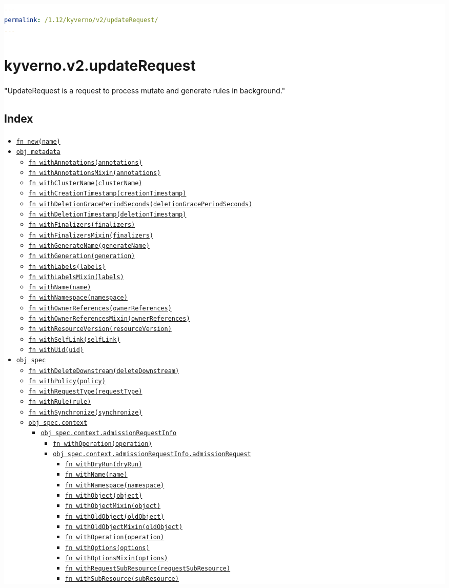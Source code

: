 ```yaml
---
permalink: /1.12/kyverno/v2/updateRequest/
---
```


# kyverno.v2.updateRequest

"UpdateRequest is a request to process mutate and generate rules in background."

## Index

* [`fn new(name)`](#fn-new)
* [`obj metadata`](#obj-metadata)
  * [`fn withAnnotations(annotations)`](#fn-metadatawithannotations)
  * [`fn withAnnotationsMixin(annotations)`](#fn-metadatawithannotationsmixin)
  * [`fn withClusterName(clusterName)`](#fn-metadatawithclustername)
  * [`fn withCreationTimestamp(creationTimestamp)`](#fn-metadatawithcreationtimestamp)
  * [`fn withDeletionGracePeriodSeconds(deletionGracePeriodSeconds)`](#fn-metadatawithdeletiongraceperiodseconds)
  * [`fn withDeletionTimestamp(deletionTimestamp)`](#fn-metadatawithdeletiontimestamp)
  * [`fn withFinalizers(finalizers)`](#fn-metadatawithfinalizers)
  * [`fn withFinalizersMixin(finalizers)`](#fn-metadatawithfinalizersmixin)
  * [`fn withGenerateName(generateName)`](#fn-metadatawithgeneratename)
  * [`fn withGeneration(generation)`](#fn-metadatawithgeneration)
  * [`fn withLabels(labels)`](#fn-metadatawithlabels)
  * [`fn withLabelsMixin(labels)`](#fn-metadatawithlabelsmixin)
  * [`fn withName(name)`](#fn-metadatawithname)
  * [`fn withNamespace(namespace)`](#fn-metadatawithnamespace)
  * [`fn withOwnerReferences(ownerReferences)`](#fn-metadatawithownerreferences)
  * [`fn withOwnerReferencesMixin(ownerReferences)`](#fn-metadatawithownerreferencesmixin)
  * [`fn withResourceVersion(resourceVersion)`](#fn-metadatawithresourceversion)
  * [`fn withSelfLink(selfLink)`](#fn-metadatawithselflink)
  * [`fn withUid(uid)`](#fn-metadatawithuid)
* [`obj spec`](#obj-spec)
  * [`fn withDeleteDownstream(deleteDownstream)`](#fn-specwithdeletedownstream)
  * [`fn withPolicy(policy)`](#fn-specwithpolicy)
  * [`fn withRequestType(requestType)`](#fn-specwithrequesttype)
  * [`fn withRule(rule)`](#fn-specwithrule)
  * [`fn withSynchronize(synchronize)`](#fn-specwithsynchronize)
  * [`obj spec.context`](#obj-speccontext)
    * [`obj spec.context.admissionRequestInfo`](#obj-speccontextadmissionrequestinfo)
      * [`fn withOperation(operation)`](#fn-speccontextadmissionrequestinfowithoperation)
      * [`obj spec.context.admissionRequestInfo.admissionRequest`](#obj-speccontextadmissionrequestinfoadmissionrequest)
        * [`fn withDryRun(dryRun)`](#fn-speccontextadmissionrequestinfoadmissionrequestwithdryrun)
        * [`fn withName(name)`](#fn-speccontextadmissionrequestinfoadmissionrequestwithname)
        * [`fn withNamespace(namespace)`](#fn-speccontextadmissionrequestinfoadmissionrequestwithnamespace)
        * [`fn withObject(object)`](#fn-speccontextadmissionrequestinfoadmissionrequestwithobject)
        * [`fn withObjectMixin(object)`](#fn-speccontextadmissionrequestinfoadmissionrequestwithobjectmixin)
        * [`fn withOldObject(oldObject)`](#fn-speccontextadmissionrequestinfoadmissionrequestwitholdobject)
        * [`fn withOldObjectMixin(oldObject)`](#fn-speccontextadmissionrequestinfoadmissionrequestwitholdobjectmixin)
        * [`fn withOperation(operation)`](#fn-speccontextadmissionrequestinfoadmissionrequestwithoperation)
        * [`fn withOptions(options)`](#fn-speccontextadmissionrequestinfoadmissionrequestwithoptions)
        * [`fn withOptionsMixin(options)`](#fn-speccontextadmissionrequestinfoadmissionrequestwithoptionsmixin)
        * [`fn withRequestSubResource(requestSubResource)`](#fn-speccontextadmissionrequestinfoadmissionrequestwithrequestsubresource)
        * [`fn withSubResource(subResource)`](#fn-speccontextadmissionrequestinfoadmissionrequestwithsubresource)